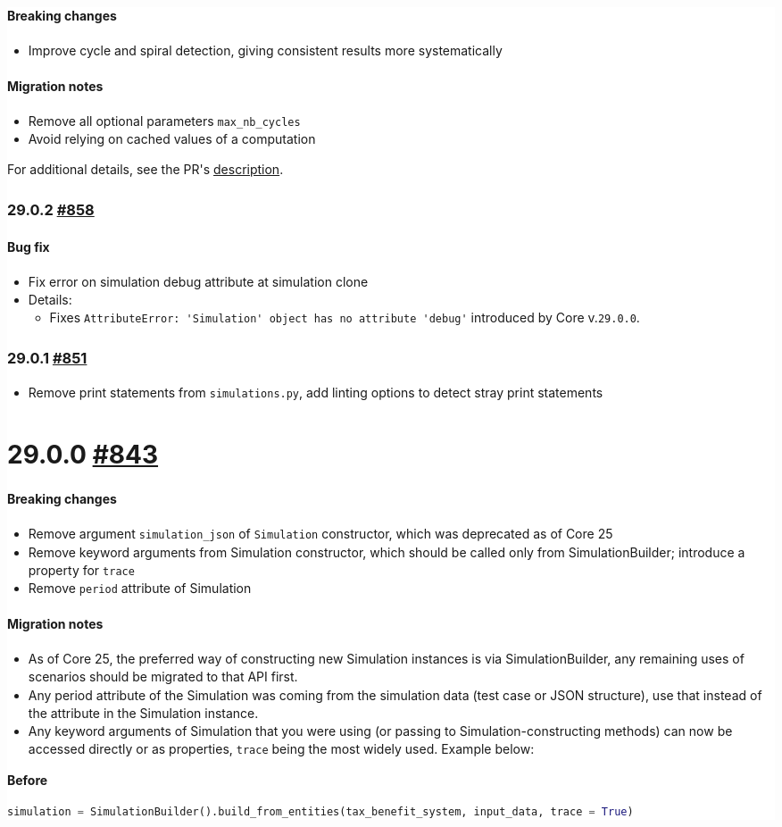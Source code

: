 #### Breaking changes

- Improve cycle and spiral detection, giving consistent results more systematically

#### Migration notes

- Remove all optional parameters `max_nb_cycles`
- Avoid relying on cached values of a computation

For additional details, see the PR's [description](https://github.com/openfisca/openfisca-core/pull/817).

### 29.0.2 [#858](https://github.com/openfisca/openfisca-core/pull/858)

#### Bug fix

- Fix error on simulation debug attribute at simulation clone
- Details:
  - Fixes `AttributeError: 'Simulation' object has no attribute 'debug'` introduced by Core v.`29.0.0`.

### 29.0.1 [#851](https://github.com/openfisca/openfisca-core/pull/851)

- Remove print statements from `simulations.py`, add linting options to detect stray print statements

# 29.0.0 [#843](https://github.com/openfisca/openfisca-core/pull/843)

#### Breaking changes

- Remove argument `simulation_json` of `Simulation` constructor, which was deprecated as of Core 25
- Remove keyword arguments from Simulation constructor, which should be called only from SimulationBuilder; introduce a property for `trace`
- Remove `period` attribute of Simulation

#### Migration notes

- As of Core 25, the preferred way of constructing new Simulation instances is via SimulationBuilder, any remaining uses of scenarios should be migrated to that API first.
- Any period attribute of the Simulation was coming from the simulation data (test case or JSON structure), use that instead of the attribute in the Simulation instance.
- Any keyword arguments of Simulation that you were using (or passing to Simulation-constructing methods) can now be accessed directly or as properties, `trace` being the most widely used. Example below:

**Before**

```Python
simulation = SimulationBuilder().build_from_entities(tax_benefit_system, input_data, trace = True)
```
